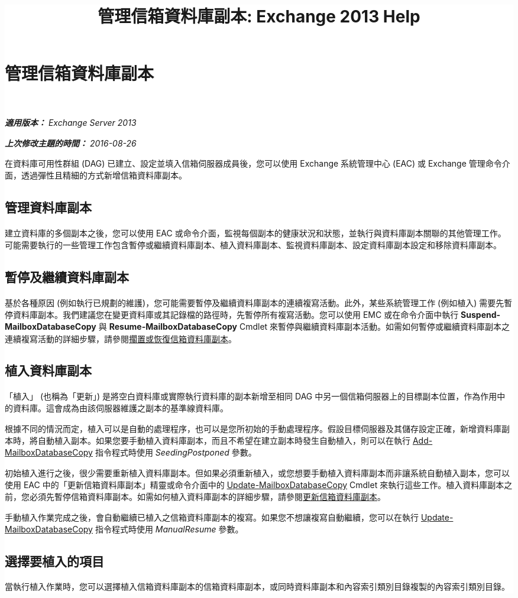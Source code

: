 ﻿---
title: '管理信箱資料庫副本: Exchange 2013 Help'
TOCTitle: 管理信箱資料庫副本
ms:assetid: 28cedf1d-365a-4e36-b2ba-6bf81af8684f
ms:mtpsurl: https://technet.microsoft.com/zh-tw/library/Dd335158(v=EXCHG.150)
ms:contentKeyID: 50472872
ms.date: 05/21/2018
mtps_version: v=EXCHG.150
ms.translationtype: MT
---

# 管理信箱資料庫副本

 

_**適用版本：** Exchange Server 2013_

_**上次修改主題的時間：** 2016-08-26_

在資料庫可用性群組 (DAG) 已建立、設定並填入信箱伺服器成員後，您可以使用 Exchange 系統管理中心 (EAC) 或 Exchange 管理命令介面，透過彈性且精細的方式新增信箱資料庫副本。

## 管理資料庫副本

建立資料庫的多個副本之後，您可以使用 EAC 或命令介面，監視每個副本的健康狀況和狀態，並執行與資料庫副本關聯的其他管理工作。可能需要執行的一些管理工作包含暫停或繼續資料庫副本、植入資料庫副本、監視資料庫副本、設定資料庫副本設定和移除資料庫副本。

## 暫停及繼續資料庫副本

基於各種原因 (例如執行已規劃的維護)，您可能需要暫停及繼續資料庫副本的連續複寫活動。此外，某些系統管理工作 (例如植入) 需要先暫停資料庫副本。我們建議您在變更資料庫或其記錄檔的路徑時，先暫停所有複寫活動。您可以使用 EMC 或在命令介面中執行 **Suspend-MailboxDatabaseCopy** 與 **Resume-MailboxDatabaseCopy** Cmdlet 來暫停與繼續資料庫副本活動。如需如何暫停或繼續資料庫副本之連續複寫活動的詳細步驟，請參閱[擱置或恢復信箱資料庫副本](suspend-or-resume-a-mailbox-database-copy-exchange-2013-help.md)。

## 植入資料庫副本

「植入」 (也稱為「更新」) 是將空白資料庫或實際執行資料庫的副本新增至相同 DAG 中另一個信箱伺服器上的目標副本位置，作為作用中的資料庫。這會成為由該伺服器維護之副本的基準線資料庫。

根據不同的情況而定，植入可以是自動的處理程序，也可以是您所初始的手動處理程序。假設目標伺服器及其儲存設定正確，新增資料庫副本時，將自動植入副本。如果您要手動植入資料庫副本，而且不希望在建立副本時發生自動植入，則可以在執行 [Add-MailboxDatabaseCopy](https://technet.microsoft.com/zh-tw/library/dd298105\(v=exchg.150\)) 指令程式時使用 *SeedingPostponed* 參數。

初始植入進行之後，很少需要重新植入資料庫副本。但如果必須重新植入，或您想要手動植入資料庫副本而非讓系統自動植入副本，您可以使用 EAC 中的「更新信箱資料庫副本」精靈或命令介面中的 [Update-MailboxDatabaseCopy](https://technet.microsoft.com/zh-tw/library/dd335201\(v=exchg.150\)) Cmdlet 來執行這些工作。植入資料庫副本之前，您必須先暫停信箱資料庫副本。如需如何植入資料庫副本的詳細步驟，請參閱[更新信箱資料庫副本](update-a-mailbox-database-copy-exchange-2013-help.md)。

手動植入作業完成之後，會自動繼續已植入之信箱資料庫副本的複寫。如果您不想讓複寫自動繼續，您可以在執行 [Update-MailboxDatabaseCopy](https://technet.microsoft.com/zh-tw/library/dd335201\(v=exchg.150\)) 指令程式時使用 *ManualResume* 參數。

## 選擇要植入的項目

當執行植入作業時，您可以選擇植入信箱資料庫副本的信箱資料庫副本，或同時資料庫副本和內容索引類別目錄複製的內容索引類別目錄。

